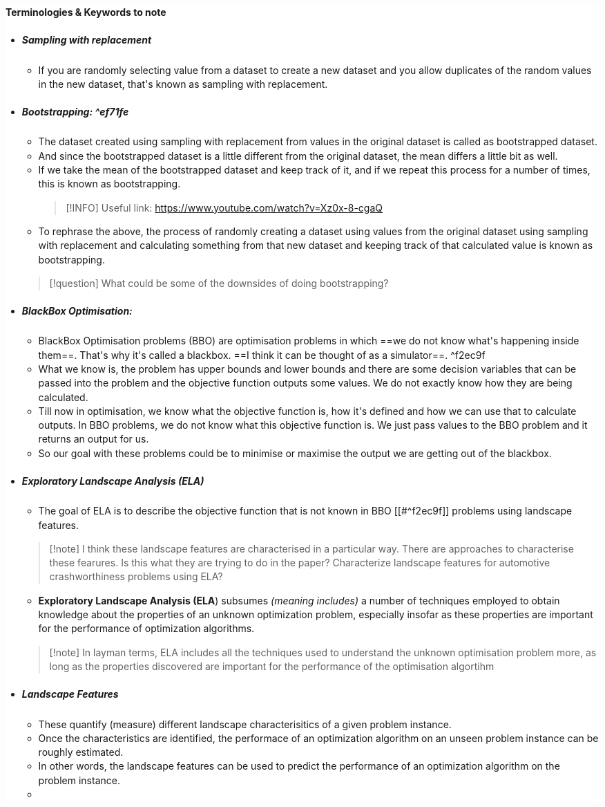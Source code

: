>

#### Terminologies & Keywords to note
- ##### Sampling with replacement
	- If you are randomly selecting value from a dataset to create a new dataset and you allow duplicates of the random values in the new dataset, that's known as sampling with replacement.
- ##### Bootstrapping:  ^ef71fe
	- The dataset created using sampling with replacement from values in the original dataset is called as bootstrapped dataset. 
	- And since the bootstrapped dataset is a little different from the original dataset, the mean differs a little bit as well.
	- If we take the mean of the bootstrapped dataset and keep track of it, and if we repeat this process for a number of times, this is known as bootstrapping.
		>[!INFO] Useful link: https://www.youtube.com/watch?v=Xz0x-8-cgaQ
	- To rephrase the above, the process of randomly creating a dataset using values from the original dataset  using sampling with replacement and calculating something from that new dataset and keeping track of that calculated value is known as bootstrapping.
	>[!question] What could be some of the downsides of doing bootstrapping?
- ##### BlackBox Optimisation:
	- BlackBox Optimisation problems (BBO) are optimisation problems in which ==we do not know what's happening inside them==. That's why it's called a blackbox. ==I think it can be thought of as a simulator==. ^f2ec9f
	- What we know is, the problem has upper bounds and lower bounds and there are some decision variables that can be passed into the problem and the objective function outputs some values. We do not exactly know how they are being calculated.
	- Till now in optimisation, we know what the objective function is, how it's defined and how we can use that to calculate outputs. In BBO problems, we do not know what this objective function is. We just pass values to the BBO problem and it returns an output for us.
	- So our goal with these problems could be to minimise or maximise the output we are getting out of the blackbox.
- ##### Exploratory Landscape Analysis (ELA)
	- The goal of ELA is to describe the objective function that is not known in BBO [[#^f2ec9f]] problems using landscape features.
	 >[!note] I think these landscape features are characterised in a particular way. There are approaches to characterise these fearures. Is this what they are trying to do in the paper? Characterize landscape features for automotive crashworthiness problems using ELA?
	- **Exploratory Landscape Analysis (ELA**) subsumes *(meaning includes)* a number of techniques employed to obtain knowledge about the properties of an unknown optimization problem, especially insofar as these properties are important for the performance of optimization algorithms.
	>[!note] In layman terms, ELA includes all the techniques used to understand the unknown optimisation problem more, as long as the properties discovered are important for the performance of the optimisation algortihm
- ##### Landscape Features
	- These quantify (measure) different landscape characterisitics of a given problem instance.
	- Once the characteristics are identified, the performace of an optimization algorithm on an unseen problem instance can be roughly estimated.
	- In other words, the landscape features can be used to predict the performance of an optimization algorithm on the problem instance.
	- 


